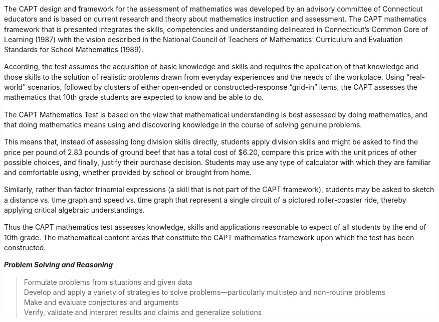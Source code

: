 The CAPT design and framework for the assessment of mathematics was developed by an advisory committee of Connecticut educators and is based on current research and theory about mathematics instruction and assessment. The CAPT mathematics framework that is presented integrates the skills, competencies and understanding delineated in Connecticut’s Common Core of Learning (1987) with the vision described in the National Council of Teachers of Mathematics’ Curriculum and Evaluation Standards for School Mathematics (1989).
</p>
<p>
According, the test assumes the acquisition of basic knowledge and skills and requires the application of that knowledge and those skills to the solution of realistic problems drawn from everyday experiences and the needs of the workplace. Using “real-world” scenarios, followed by clusters of either open-ended or constructed-response “grid-in” items, the CAPT assesses the mathematics that 10th grade students are expected to know and be able to do.
</p>
<p>
The CAPT Mathematics Test is based on the view that mathematical understanding is best assessed by doing mathematics, and that doing mathematics means using and discovering knowledge in the course of solving genuine problems.
</p>
<p>
This means that, instead of assessing long division skills directly, students apply division skills and might be asked to find the price per pound of 2.83 pounds of ground beef that has a total cost of $6.20, compare this price with the unit prices of other possible choices, and finally, justify their purchase decision. Students may use any type of calculator with which they are familiar and comfortable using, whether provided by school or brought from home.
</p>
<p>
Similarly, rather than factor trinomial expressions (a skill that is not part of the CAPT framework), students may be asked to sketch a distance vs. time graph and speed vs. time graph that represent a single circuit of a pictured roller-coaster ride, thereby applying critical algebraic understandings.
</p>
<p>
Thus the CAPT mathematics test assesses knowledge, skills and applications reasonable to expect of all students by the end of 10th grade. The mathematical content areas that constitute the CAPT mathematics framework upon which the test has been constructed.
</p>
<p>
<b>
<i>
Problem Solving and Reasoning
</i>
</b>
<br/>
</p>
<blockquote>
<dl>
<dt>
Formulate problems from situations and given data
<dt>
Develop and apply a variety of strategies to solve problems—particularly multistep and non-routine problems
<dt>
Make and evaluate conjectures and arguments
<dt>
Verify, validate and interpret results and claims and generalize solutions
</dt>
</dt>
</dt>
</dt>
</dl>
</blockquote>
<p>
<b>